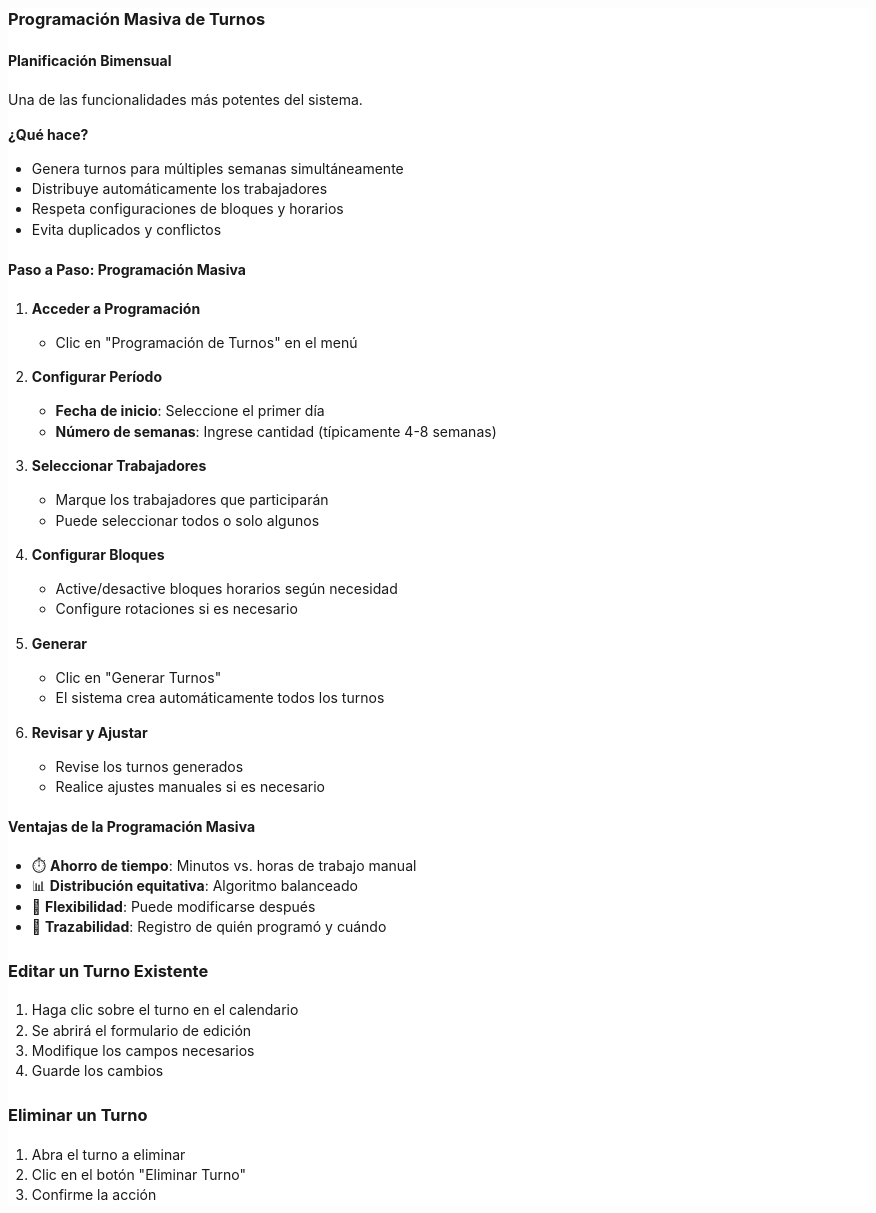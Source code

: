 ### Programación Masiva de Turnos

#### Planificación Bimensual

Una de las funcionalidades más potentes del sistema.

**¿Qué hace?**
- Genera turnos para múltiples semanas simultáneamente
- Distribuye automáticamente los trabajadores
- Respeta configuraciones de bloques y horarios
- Evita duplicados y conflictos

#### Paso a Paso: Programación Masiva

1. **Acceder a Programación**
   - Clic en "Programación de Turnos" en el menú

2. **Configurar Período**
   - **Fecha de inicio**: Seleccione el primer día
   - **Número de semanas**: Ingrese cantidad (típicamente 4-8 semanas)

3. **Seleccionar Trabajadores**
   - Marque los trabajadores que participarán
   - Puede seleccionar todos o solo algunos

4. **Configurar Bloques**
   - Active/desactive bloques horarios según necesidad
   - Configure rotaciones si es necesario

5. **Generar**
   - Clic en "Generar Turnos"
   - El sistema crea automáticamente todos los turnos

6. **Revisar y Ajustar**
   - Revise los turnos generados
   - Realice ajustes manuales si es necesario

#### Ventajas de la Programación Masiva

- ⏱️ **Ahorro de tiempo**: Minutos vs. horas de trabajo manual
- 📊 **Distribución equitativa**: Algoritmo balanceado
- 🔄 **Flexibilidad**: Puede modificarse después
- 📝 **Trazabilidad**: Registro de quién programó y cuándo

### Editar un Turno Existente

1. Haga clic sobre el turno en el calendario
2. Se abrirá el formulario de edición
3. Modifique los campos necesarios
4. Guarde los cambios

### Eliminar un Turno

1. Abra el turno a eliminar
2. Clic en el botón "Eliminar Turno"
3. Confirme la acción
